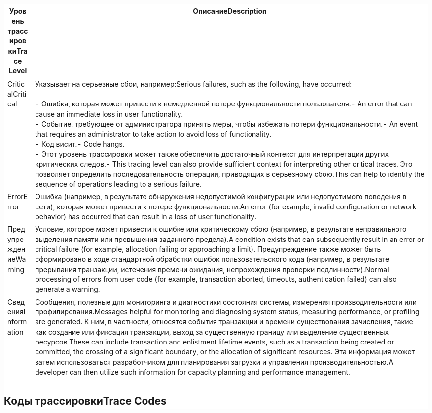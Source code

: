|<span data-ttu-id="2c908-128">Уровень трассировки</span><span class="sxs-lookup"><span data-stu-id="2c908-128">Trace Level</span></span>|<span data-ttu-id="2c908-129">Описание</span><span class="sxs-lookup"><span data-stu-id="2c908-129">Description</span></span>|  
|-----------------|-----------------|  
|<span data-ttu-id="2c908-130">Critical</span><span class="sxs-lookup"><span data-stu-id="2c908-130">Critical</span></span>|<span data-ttu-id="2c908-131">Указывает на серьезные сбои, например:</span><span class="sxs-lookup"><span data-stu-id="2c908-131">Serious failures, such as the following, have occurred:</span></span><br /><br /> <span data-ttu-id="2c908-132">- Ошибка, которая может привести к немедленной потере функциональности пользователя.</span><span class="sxs-lookup"><span data-stu-id="2c908-132">-   An error that can cause an immediate loss in user functionality.</span></span><br /><span data-ttu-id="2c908-133">- Событие, требующее от администратора принять меры, чтобы избежать потери функциональности.</span><span class="sxs-lookup"><span data-stu-id="2c908-133">-   An event that requires an administrator to take action to avoid loss of functionality.</span></span><br /><span data-ttu-id="2c908-134">- Код висит.</span><span class="sxs-lookup"><span data-stu-id="2c908-134">-   Code hangs.</span></span><br /><span data-ttu-id="2c908-135">- Этот уровень трассировки может также обеспечить достаточный контекст для интерпретации других критических следов.</span><span class="sxs-lookup"><span data-stu-id="2c908-135">-   This tracing level can also provide sufficient context for interpreting other critical traces.</span></span> <span data-ttu-id="2c908-136">Это позволяет определить последовательность операций, приводящих в серьезному сбою.</span><span class="sxs-lookup"><span data-stu-id="2c908-136">This can help to identify the sequence of operations leading to a serious failure.</span></span>|  
|<span data-ttu-id="2c908-137">Error</span><span class="sxs-lookup"><span data-stu-id="2c908-137">Error</span></span>|<span data-ttu-id="2c908-138">Ошибка (например, в результате обнаружения недопустимой конфигурации или недопустимого поведения в сети), которая может привести к потере функциональности.</span><span class="sxs-lookup"><span data-stu-id="2c908-138">An error (for example, invalid configuration or network behavior) has occurred that can result in a loss of user functionality.</span></span>|  
|<span data-ttu-id="2c908-139">Предупреждение</span><span class="sxs-lookup"><span data-stu-id="2c908-139">Warning</span></span>|<span data-ttu-id="2c908-140">Условие, которое может привести к ошибке или критическому сбою (например, в результате неправильного выделения памяти или превышения заданного предела).</span><span class="sxs-lookup"><span data-stu-id="2c908-140">A condition exists that can subsequently result in an error or critical failure (for example, allocation failing or approaching a limit).</span></span> <span data-ttu-id="2c908-141">Предупреждение также может быть сформировано в ходе стандартной обработки ошибок пользовательского кода (например, в результате прерывания транзакции, истечения времени ожидания, непрохождения проверки подлинности).</span><span class="sxs-lookup"><span data-stu-id="2c908-141">Normal processing of errors from user code (for example, transaction aborted, timeouts, authentication failed) can also generate a warning.</span></span>|  
|<span data-ttu-id="2c908-142">Сведения</span><span class="sxs-lookup"><span data-stu-id="2c908-142">Information</span></span>|<span data-ttu-id="2c908-143">Сообщения, полезные для мониторинга и диагностики состояния системы, измерения производительности или профилирования.</span><span class="sxs-lookup"><span data-stu-id="2c908-143">Messages helpful for monitoring and diagnosing system status, measuring performance, or profiling are generated.</span></span> <span data-ttu-id="2c908-144">К ним, в частности, относятся события транзакции и времени существования зачисления, такие как создание или фиксация транзакции, выход за существенную границу или выделение существенных ресурсов.</span><span class="sxs-lookup"><span data-stu-id="2c908-144">These can include transaction and enlistment lifetime events, such as a transaction being created or committed, the crossing of a significant boundary, or the allocation of significant resources.</span></span> <span data-ttu-id="2c908-145">Эта информация может затем использоваться разработчиком для планирования загрузки и управления производительностью.</span><span class="sxs-lookup"><span data-stu-id="2c908-145">A developer can then utilize such information for capacity planning and performance management.</span></span>|  
  
## <a name="trace-codes"></a><span data-ttu-id="2c908-146">Коды трассировки</span><span class="sxs-lookup"><span data-stu-id="2c908-146">Trace Codes</span></span>  